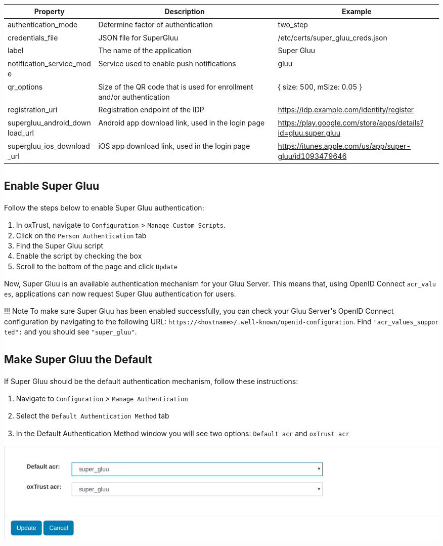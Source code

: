 |	Property	|	Description		|	Example	|
|-----------------------|-------------------------------|---------------|
|authentication_mode	|Determine factor of authentication|two_step|
|credentials_file	|JSON file for SuperGluu 		|/etc/certs/super_gluu_creds.json|
|label  |The name of the application |   Super Gluu| 
|notification_service_mode   | Service used to enable push notifications | gluu|
|qr_options| Size of the QR code that is used for enrollment and/or authentication|{ size: 500, mSize: 0.05 }|
|registration_uri | Registration endpoint of the IDP| https://idp.example.com/identity/register| 
|supergluu_android_download_url| Android app download link, used in the login page | https://play.google.com/store/apps/details?id=gluu.super.gluu|
|supergluu_ios_download_url| iOS app download link, used in the login page | https://itunes.apple.com/us/app/super-gluu/id1093479646|


## Enable Super Gluu

Follow the steps below to enable Super Gluu authentication:

1. In oxTrust, navigate to `Configuration` > `Manage Custom Scripts`.
1. Click on the `Person Authentication` tab
1. Find the Super Gluu script
1. Enable the script by checking the box 
1. Scroll to the bottom of the page and click `Update`

Now, Super Gluu is an available authentication mechanism for your Gluu Server. This means that, using OpenID Connect `acr_values`, applications can now request Super Gluu authentication for users. 

!!! Note 
    To make sure Super Gluu has been enabled successfully, you can check your Gluu Server's OpenID Connect configuration by navigating to the following URL: `https://<hostname>/.well-known/openid-configuration`. Find `"acr_values_supported":` and you should see `"super_gluu"`. 

## Make Super Gluu the Default

If Super Gluu should be the default authentication mechanism, follow these instructions: 

1. Navigate to `Configuration` > `Manage Authentication` 

1. Select the `Default Authentication Method` tab 

1. In the Default Authentication Method window you will see two options: `Default acr` and `oxTrust acr` 

![Super Gluu](../img/user-authn/super_gluu.png)
